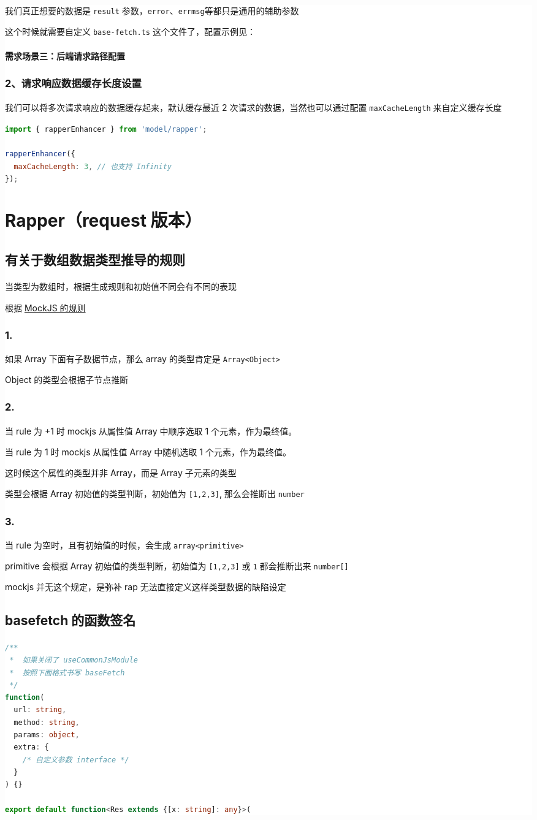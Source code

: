 我们真正想要的数据是 `result` 参数，`error`、`errmsg`等都只是通用的辅助参数

这个时候就需要自定义 `base-fetch.ts` 这个文件了，配置示例见：

#### 需求场景三：后端请求路径配置

### 2、请求响应数据缓存长度设置

我们可以将多次请求响应的数据缓存起来，默认缓存最近 2 次请求的数据，当然也可以通过配置 `maxCacheLength` 来自定义缓存长度

```js
import { rapperEnhancer } from 'model/rapper';

rapperEnhancer({
  maxCacheLength: 3, // 也支持 Infinity
});
```

# Rapper（request 版本）

## 有关于数组数据类型推导的规则

当类型为数组时，根据生成规则和初始值不同会有不同的表现

根据 [MockJS 的规则](https://github.com/nuysoft/Mock/wiki/Syntax-Specification)

### 1.

如果 Array 下面有子数据节点，那么 array 的类型肯定是 `Array<Object>`

Object 的类型会根据子节点推断

### 2.

当 rule 为 +1 时 mockjs 从属性值 Array 中顺序选取 1 个元素，作为最终值。

当 rule 为 1 时 mockjs 从属性值 Array 中随机选取 1 个元素，作为最终值。

这时候这个属性的类型并非 Array，而是 Array 子元素的类型

类型会根据 Array 初始值的类型判断，初始值为 `[1,2,3]`, 那么会推断出 `number`

### 3.

当 rule 为空时，且有初始值的时候，会生成 `array<primitive>`

primitive 会根据 Array 初始值的类型判断，初始值为 `[1,2,3]` 或 `1` 都会推断出来 `number[]`

mockjs 并无这个规定，是弥补 rap 无法直接定义这样类型数据的缺陷设定

## basefetch 的函数签名

```typescript
/**
 *  如果关闭了 useCommonJsModule
 *  按照下面格式书写 baseFetch
 */
function(
  url: string,
  method: string,
  params: object,
  extra: {
    /* 自定义参数 interface */
  }
) {}

export default function<Res extends {[x: string]: any}>(
```